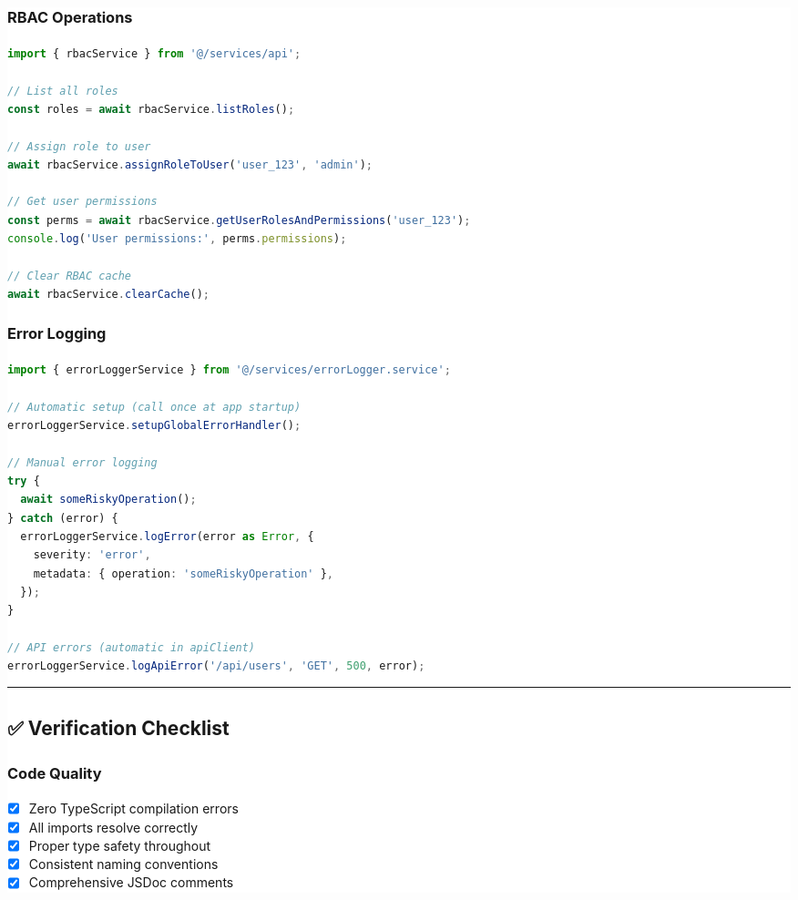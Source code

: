 ### RBAC Operations

```typescript
import { rbacService } from '@/services/api';

// List all roles
const roles = await rbacService.listRoles();

// Assign role to user
await rbacService.assignRoleToUser('user_123', 'admin');

// Get user permissions
const perms = await rbacService.getUserRolesAndPermissions('user_123');
console.log('User permissions:', perms.permissions);

// Clear RBAC cache
await rbacService.clearCache();
```

### Error Logging

```typescript
import { errorLoggerService } from '@/services/errorLogger.service';

// Automatic setup (call once at app startup)
errorLoggerService.setupGlobalErrorHandler();

// Manual error logging
try {
  await someRiskyOperation();
} catch (error) {
  errorLoggerService.logError(error as Error, {
    severity: 'error',
    metadata: { operation: 'someRiskyOperation' },
  });
}

// API errors (automatic in apiClient)
errorLoggerService.logApiError('/api/users', 'GET', 500, error);
```

---

## ✅ Verification Checklist

### Code Quality

- [x] Zero TypeScript compilation errors
- [x] All imports resolve correctly
- [x] Proper type safety throughout
- [x] Consistent naming conventions
- [x] Comprehensive JSDoc comments
